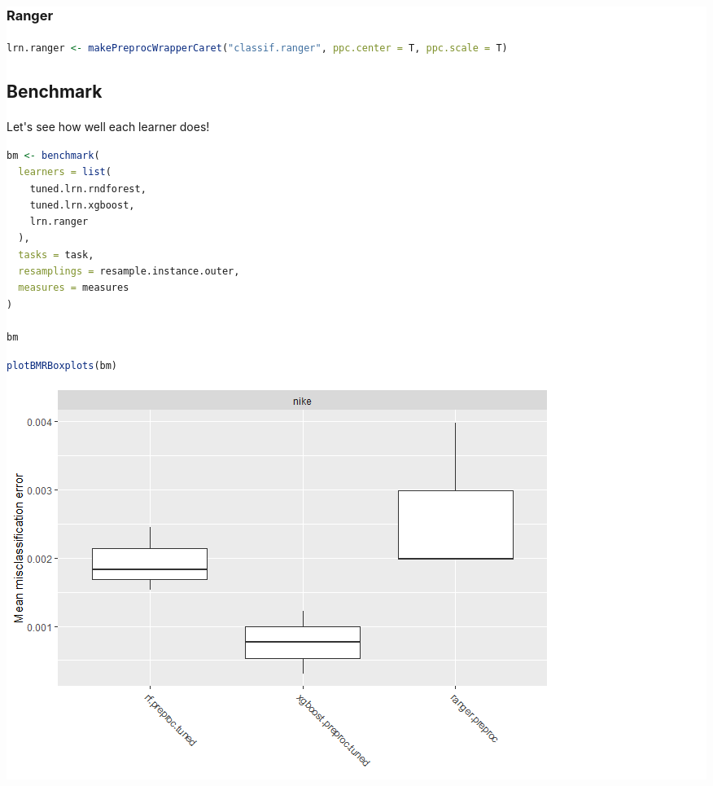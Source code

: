 ### Ranger

```r
lrn.ranger <- makePreprocWrapperCaret("classif.ranger", ppc.center = T, ppc.scale = T)
```

## Benchmark
Let's see how well each learner does!

```r
bm <- benchmark(
  learners = list(
    tuned.lrn.rndforest,
    tuned.lrn.xgboost,
    lrn.ranger
  ),
  tasks = task,
  resamplings = resample.instance.outer,
  measures = measures
)

bm
```




```r
plotBMRBoxplots(bm)
```

![](blogpost_files/figure-html/unnamed-chunk-25-1.png)
